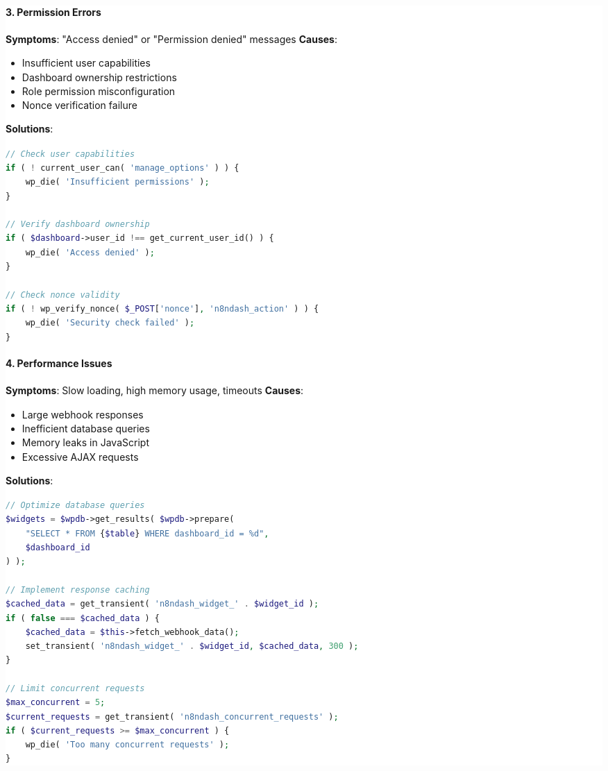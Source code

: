 #### 3. **Permission Errors**

**Symptoms**: "Access denied" or "Permission denied" messages
**Causes**:
- Insufficient user capabilities
- Dashboard ownership restrictions
- Role permission misconfiguration
- Nonce verification failure

**Solutions**:
```php
// Check user capabilities
if ( ! current_user_can( 'manage_options' ) ) {
    wp_die( 'Insufficient permissions' );
}

// Verify dashboard ownership
if ( $dashboard->user_id !== get_current_user_id() ) {
    wp_die( 'Access denied' );
}

// Check nonce validity
if ( ! wp_verify_nonce( $_POST['nonce'], 'n8ndash_action' ) ) {
    wp_die( 'Security check failed' );
}
```

#### 4. **Performance Issues**

**Symptoms**: Slow loading, high memory usage, timeouts
**Causes**:
- Large webhook responses
- Inefficient database queries
- Memory leaks in JavaScript
- Excessive AJAX requests

**Solutions**:
```php
// Optimize database queries
$widgets = $wpdb->get_results( $wpdb->prepare(
    "SELECT * FROM {$table} WHERE dashboard_id = %d",
    $dashboard_id
) );

// Implement response caching
$cached_data = get_transient( 'n8ndash_widget_' . $widget_id );
if ( false === $cached_data ) {
    $cached_data = $this->fetch_webhook_data();
    set_transient( 'n8ndash_widget_' . $widget_id, $cached_data, 300 );
}

// Limit concurrent requests
$max_concurrent = 5;
$current_requests = get_transient( 'n8ndash_concurrent_requests' );
if ( $current_requests >= $max_concurrent ) {
    wp_die( 'Too many concurrent requests' );
}
```
